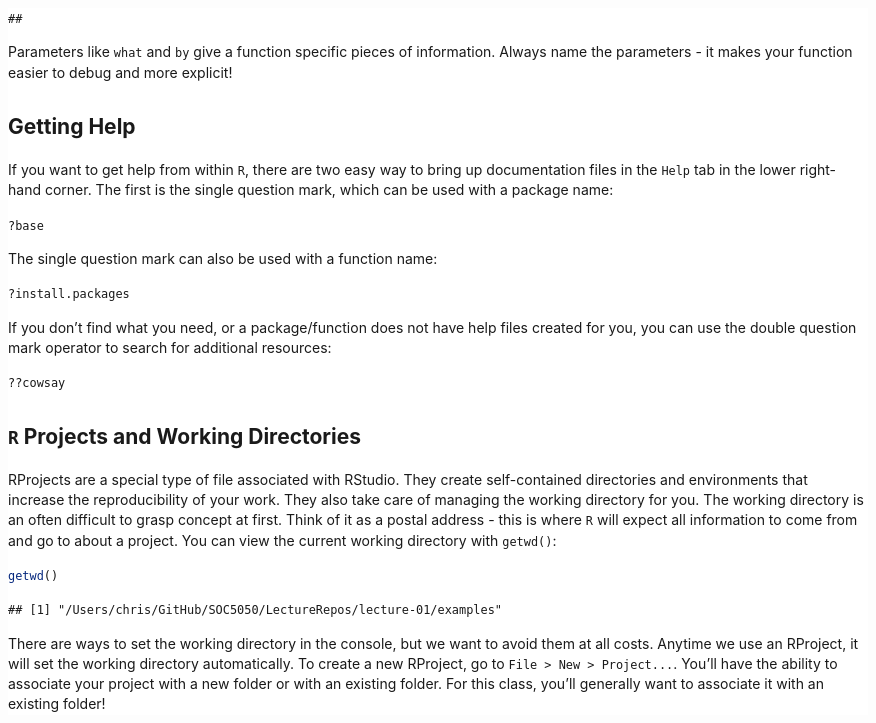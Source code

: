     ## 

Parameters like `what` and `by` give a function specific pieces of
information. Always name the parameters - it makes your function easier
to debug and more explicit\!

## Getting Help

If you want to get help from within `R`, there are two easy way to bring
up documentation files in the `Help` tab in the lower right-hand corner.
The first is the single question mark, which can be used with a package
name:

``` r
?base
```

The single question mark can also be used with a function name:

``` r
?install.packages
```

If you don’t find what you need, or a package/function does not have
help files created for you, you can use the double question mark
operator to search for additional resources:

``` r
??cowsay
```

## `R` Projects and Working Directories

RProjects are a special type of file associated with RStudio. They
create self-contained directories and environments that increase the
reproducibility of your work. They also take care of managing the
working directory for you. The working directory is an often difficult
to grasp concept at first. Think of it as a postal address - this is
where `R` will expect all information to come from and go to about a
project. You can view the current working directory with
    `getwd()`:

``` r
getwd()
```

    ## [1] "/Users/chris/GitHub/SOC5050/LectureRepos/lecture-01/examples"

There are ways to set the working directory in the console, but we want
to avoid them at all costs. Anytime we use an RProject, it will set the
working directory automatically. To create a new RProject, go to `File >
New > Project...`. You’ll have the ability to associate your project
with a new folder or with an existing folder. For this class, you’ll
generally want to associate it with an existing folder\!
